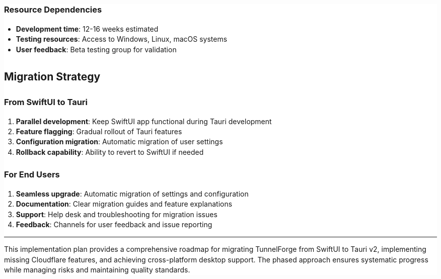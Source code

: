 ### Resource Dependencies
- **Development time**: 12-16 weeks estimated
- **Testing resources**: Access to Windows, Linux, macOS systems
- **User feedback**: Beta testing group for validation

## Migration Strategy

### From SwiftUI to Tauri
1. **Parallel development**: Keep SwiftUI app functional during Tauri development
2. **Feature flagging**: Gradual rollout of Tauri features
3. **Configuration migration**: Automatic migration of user settings
4. **Rollback capability**: Ability to revert to SwiftUI if needed

### For End Users
1. **Seamless upgrade**: Automatic migration of settings and configuration
2. **Documentation**: Clear migration guides and feature explanations
3. **Support**: Help desk and troubleshooting for migration issues
4. **Feedback**: Channels for user feedback and issue reporting

---

This implementation plan provides a comprehensive roadmap for migrating TunnelForge from SwiftUI to Tauri v2, implementing missing Cloudflare features, and achieving cross-platform desktop support. The phased approach ensures systematic progress while managing risks and maintaining quality standards.